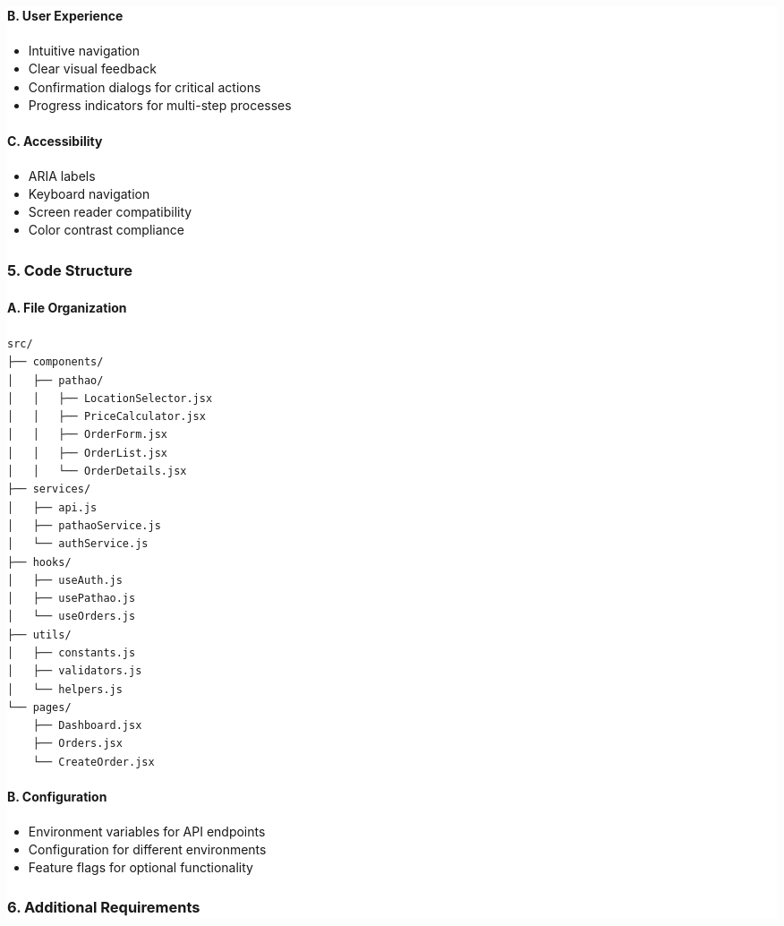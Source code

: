 #### B. **User Experience**

- Intuitive navigation
- Clear visual feedback
- Confirmation dialogs for critical actions
- Progress indicators for multi-step processes

#### C. **Accessibility**

- ARIA labels
- Keyboard navigation
- Screen reader compatibility
- Color contrast compliance

### 5. **Code Structure**

#### A. **File Organization**

```
src/
├── components/
│   ├── pathao/
│   │   ├── LocationSelector.jsx
│   │   ├── PriceCalculator.jsx
│   │   ├── OrderForm.jsx
│   │   ├── OrderList.jsx
│   │   └── OrderDetails.jsx
├── services/
│   ├── api.js
│   ├── pathaoService.js
│   └── authService.js
├── hooks/
│   ├── useAuth.js
│   ├── usePathao.js
│   └── useOrders.js
├── utils/
│   ├── constants.js
│   ├── validators.js
│   └── helpers.js
└── pages/
    ├── Dashboard.jsx
    ├── Orders.jsx
    └── CreateOrder.jsx
```

#### B. **Configuration**

- Environment variables for API endpoints
- Configuration for different environments
- Feature flags for optional functionality

### 6. **Additional Requirements**

